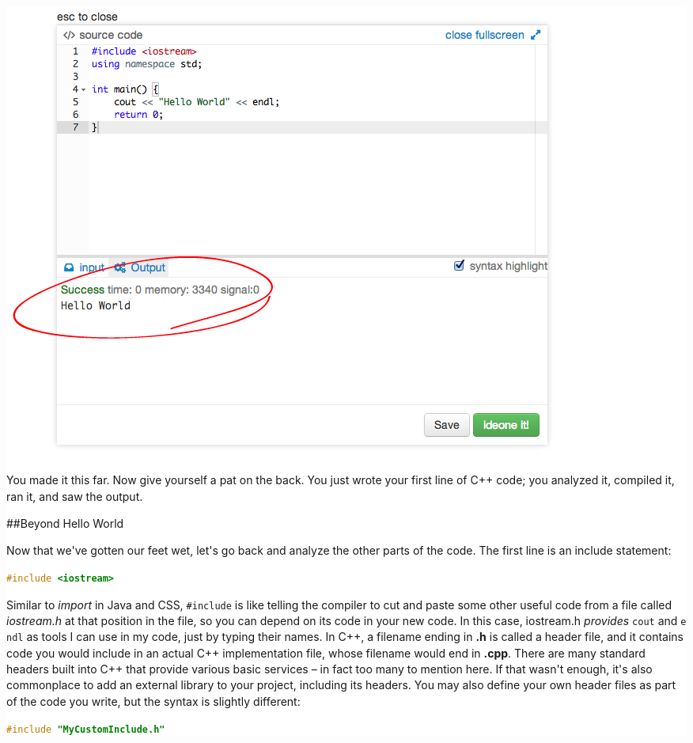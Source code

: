 ![Figure 8](images/hello-world.png "Figure 8: Hello World appears in output window")

You made it this far. Now give yourself a pat on the back. You just wrote your first line of C++ code; you analyzed it, compiled it, ran it, and saw the output.

##Beyond Hello World

Now that we've gotten our feet wet, let's go back and analyze the other parts of the code. The first line is an include statement:

```cpp
#include <iostream>
```

Similar to *import* in Java and CSS, `#include` is like telling the compiler to cut and paste some other useful code from a file called *iostream.h* at that position in the file, so you can depend on its code in your new code. In this case, iostream.h *provides* `cout` and `endl` as tools I can use in my code, just by typing their names. In C++, a filename ending in **.h** is called a header file, and it contains code you would include in an actual C++ implementation file, whose filename would end in **.cpp**. There are many standard headers built into C++ that provide various basic services – in fact too many to mention here. If that wasn't enough, it's also commonplace to add an external library to your project, including its headers. You may also define your own header files as part of the code you write, but the syntax is slightly different:

```cpp
#include "MyCustomInclude.h"
```
